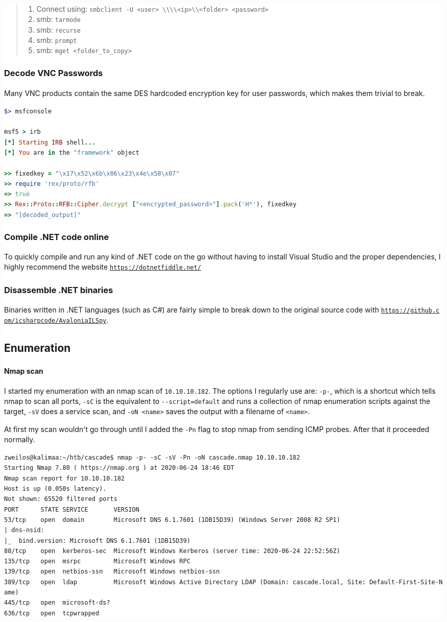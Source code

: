 > 1. Connect using: `smbclient -U <user> \\\\<ip>\\<folder> <password>`
> 2. smb: `tarmode` 
> 3. smb: `recurse` 
> 4. smb: `prompt` 
> 5. smb: `mget <folder_to_copy>`

### **Decode VNC Passwords**

Many VNC products contain the same DES hardcoded encryption key for user passwords, which makes them trivial to break.

```ruby
$> msfconsole

msf5 > irb
[*] Starting IRB shell...
[*] You are in the "framework" object

>> fixedkey = "\x17\x52\x6b\x06\x23\x4e\x58\x07"
>> require 'rex/proto/rfb'
=> true
>> Rex::Proto::RFB::Cipher.decrypt ["<encrypted_password>"].pack('H*'), fixedkey
=> "[decoded_output]"
```

### **Compile .NET code online**

To quickly compile and run any kind of .NET code on the go without having to install Visual Studio and the proper dependencies, I highly recommend the website [`https://dotnetfiddle.net/`](https://dotnetfiddle.net/)

### **Disassemble .NET binaries**

Binaries written in .NET languages \(such as C\#\) are fairly simple to break down to the original source code with [`https://github.com/icsharpcode/AvaloniaILSpy`](https://github.com/icsharpcode/AvaloniaILSpy).

## Enumeration

#### **Nmap scan**

I started my enumeration with an nmap scan of `10.10.10.182`. The options I regularly use are: `-p-`, which is a shortcut which tells nmap to scan all ports, `-sC` is the equivalent to `--script=default` and runs a collection of nmap enumeration scripts against the target, `-sV` does a service scan, and `-oN <name>` saves the output with a filename of `<name>`.

At first my scan wouldn't go through until I added the `-Pn` flag to stop nmap from sending ICMP probes. After that it proceeded normally.

```text
zweilos@kalimaa:~/htb/cascade$ nmap -p- -sC -sV -Pn -oN cascade.nmap 10.10.10.182
Starting Nmap 7.80 ( https://nmap.org ) at 2020-06-24 18:46 EDT
Nmap scan report for 10.10.10.182
Host is up (0.050s latency).
Not shown: 65520 filtered ports
PORT      STATE SERVICE       VERSION
53/tcp    open  domain        Microsoft DNS 6.1.7601 (1DB15D39) (Windows Server 2008 R2 SP1)
| dns-nsid: 
|_  bind.version: Microsoft DNS 6.1.7601 (1DB15D39)
88/tcp    open  kerberos-sec  Microsoft Windows Kerberos (server time: 2020-06-24 22:52:56Z)
135/tcp   open  msrpc         Microsoft Windows RPC
139/tcp   open  netbios-ssn   Microsoft Windows netbios-ssn
389/tcp   open  ldap          Microsoft Windows Active Directory LDAP (Domain: cascade.local, Site: Default-First-Site-Name)
445/tcp   open  microsoft-ds?
636/tcp   open  tcpwrapped
```
